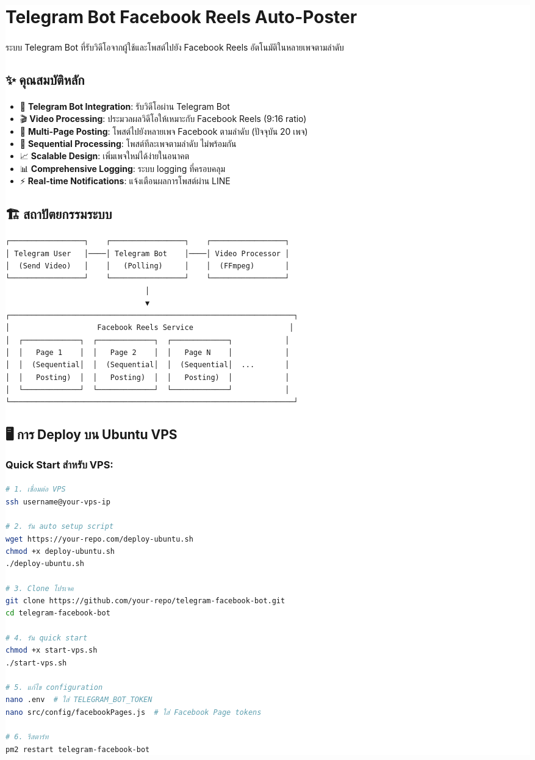 # Telegram Bot Facebook Reels Auto-Poster

ระบบ Telegram Bot ที่รับวิดีโอจากผู้ใช้และโพสต์ไปยัง Facebook Reels อัตโนมัติในหลายเพจตามลำดับ

## ✨ คุณสมบัติหลัก

- 🤖 **Telegram Bot Integration**: รับวิดีโอผ่าน Telegram Bot
- 🎬 **Video Processing**: ประมวลผลวิดีโอให้เหมาะกับ Facebook Reels (9:16 ratio)
- 📘 **Multi-Page Posting**: โพสต์ไปยังหลายเพจ Facebook ตามลำดับ (ปัจจุบัน 20 เพจ)
- 🔄 **Sequential Processing**: โพสต์ทีละเพจตามลำดับ ไม่พร้อมกัน
- 📈 **Scalable Design**: เพิ่มเพจใหม่ได้ง่ายในอนาคต
- 📊 **Comprehensive Logging**: ระบบ logging ที่ครอบคลุม
- ⚡ **Real-time Notifications**: แจ้งเตือนผลการโพสต์ผ่าน LINE

## 🏗️ สถาปัตยกรรมระบบ

```
┌─────────────────┐    ┌─────────────────┐    ┌─────────────────┐
│ Telegram User   │────│ Telegram Bot    │────│ Video Processor │
│  (Send Video)   │    │   (Polling)     │    │  (FFmpeg)       │
└─────────────────┘    └─────────────────┘    └─────────────────┘
                                │
                                ▼
┌─────────────────────────────────────────────────────────────────┐
│                    Facebook Reels Service                      │
│  ┌─────────────┐  ┌─────────────┐  ┌─────────────┐            │
│  │   Page 1    │  │   Page 2    │  │   Page N    │            │
│  │  (Sequential│  │  (Sequential│  │  (Sequential│  ...       │
│  │   Posting)  │  │   Posting)  │  │   Posting)  │            │
│  └─────────────┘  └─────────────┘  └─────────────┘            │
└─────────────────────────────────────────────────────────────────┘
```

## 🖥️ การ Deploy บน Ubuntu VPS

### Quick Start สำหรับ VPS:

```bash
# 1. เชื่อมต่อ VPS
ssh username@your-vps-ip

# 2. รัน auto setup script
wget https://your-repo.com/deploy-ubuntu.sh
chmod +x deploy-ubuntu.sh
./deploy-ubuntu.sh

# 3. Clone โปรเจค
git clone https://github.com/your-repo/telegram-facebook-bot.git
cd telegram-facebook-bot

# 4. รัน quick start
chmod +x start-vps.sh
./start-vps.sh

# 5. แก้ไข configuration
nano .env  # ใส่ TELEGRAM_BOT_TOKEN
nano src/config/facebookPages.js  # ใส่ Facebook Page tokens

# 6. รีสตาร์ท
pm2 restart telegram-facebook-bot
```
